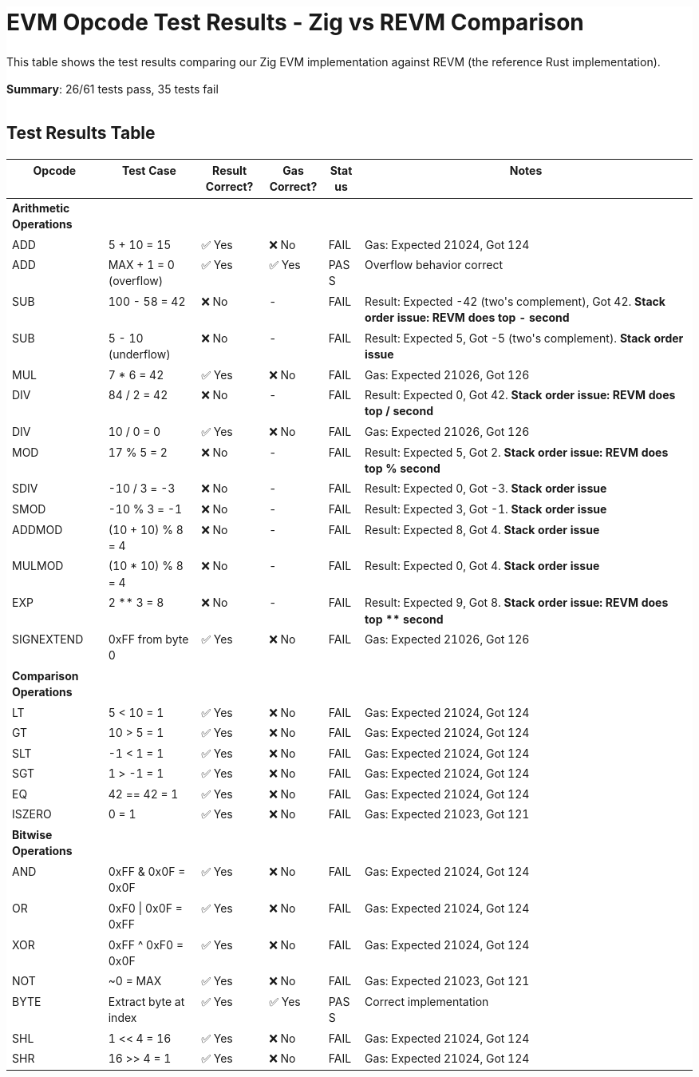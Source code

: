 # EVM Opcode Test Results - Zig vs REVM Comparison

This table shows the test results comparing our Zig EVM implementation against REVM (the reference Rust implementation).

**Summary**: 26/61 tests pass, 35 tests fail

## Test Results Table

| Opcode | Test Case | Result Correct? | Gas Correct? | Status | Notes |
|--------|-----------|-----------------|--------------|--------|-------|
| **Arithmetic Operations** |
| ADD | 5 + 10 = 15 | ✅ Yes | ❌ No | FAIL | Gas: Expected 21024, Got 124 |
| ADD | MAX + 1 = 0 (overflow) | ✅ Yes | ✅ Yes | PASS | Overflow behavior correct |
| SUB | 100 - 58 = 42 | ❌ No | - | FAIL | Result: Expected -42 (two's complement), Got 42. **Stack order issue: REVM does top - second** |
| SUB | 5 - 10 (underflow) | ❌ No | - | FAIL | Result: Expected 5, Got -5 (two's complement). **Stack order issue** |
| MUL | 7 * 6 = 42 | ✅ Yes | ❌ No | FAIL | Gas: Expected 21026, Got 126 |
| DIV | 84 / 2 = 42 | ❌ No | - | FAIL | Result: Expected 0, Got 42. **Stack order issue: REVM does top / second** |
| DIV | 10 / 0 = 0 | ✅ Yes | ❌ No | FAIL | Gas: Expected 21026, Got 126 |
| MOD | 17 % 5 = 2 | ❌ No | - | FAIL | Result: Expected 5, Got 2. **Stack order issue: REVM does top % second** |
| SDIV | -10 / 3 = -3 | ❌ No | - | FAIL | Result: Expected 0, Got -3. **Stack order issue** |
| SMOD | -10 % 3 = -1 | ❌ No | - | FAIL | Result: Expected 3, Got -1. **Stack order issue** |
| ADDMOD | (10 + 10) % 8 = 4 | ❌ No | - | FAIL | Result: Expected 8, Got 4. **Stack order issue** |
| MULMOD | (10 * 10) % 8 = 4 | ❌ No | - | FAIL | Result: Expected 0, Got 4. **Stack order issue** |
| EXP | 2 ** 3 = 8 | ❌ No | - | FAIL | Result: Expected 9, Got 8. **Stack order issue: REVM does top ** second** |
| SIGNEXTEND | 0xFF from byte 0 | ✅ Yes | ❌ No | FAIL | Gas: Expected 21026, Got 126 |
| **Comparison Operations** |
| LT | 5 < 10 = 1 | ✅ Yes | ❌ No | FAIL | Gas: Expected 21024, Got 124 |
| GT | 10 > 5 = 1 | ✅ Yes | ❌ No | FAIL | Gas: Expected 21024, Got 124 |
| SLT | -1 < 1 = 1 | ✅ Yes | ❌ No | FAIL | Gas: Expected 21024, Got 124 |
| SGT | 1 > -1 = 1 | ✅ Yes | ❌ No | FAIL | Gas: Expected 21024, Got 124 |
| EQ | 42 == 42 = 1 | ✅ Yes | ❌ No | FAIL | Gas: Expected 21024, Got 124 |
| ISZERO | 0 = 1 | ✅ Yes | ❌ No | FAIL | Gas: Expected 21023, Got 121 |
| **Bitwise Operations** |
| AND | 0xFF & 0x0F = 0x0F | ✅ Yes | ❌ No | FAIL | Gas: Expected 21024, Got 124 |
| OR | 0xF0 \| 0x0F = 0xFF | ✅ Yes | ❌ No | FAIL | Gas: Expected 21024, Got 124 |
| XOR | 0xFF ^ 0xF0 = 0x0F | ✅ Yes | ❌ No | FAIL | Gas: Expected 21024, Got 124 |
| NOT | ~0 = MAX | ✅ Yes | ❌ No | FAIL | Gas: Expected 21023, Got 121 |
| BYTE | Extract byte at index | ✅ Yes | ✅ Yes | PASS | Correct implementation |
| SHL | 1 << 4 = 16 | ✅ Yes | ❌ No | FAIL | Gas: Expected 21024, Got 124 |
| SHR | 16 >> 4 = 1 | ✅ Yes | ❌ No | FAIL | Gas: Expected 21024, Got 124 |